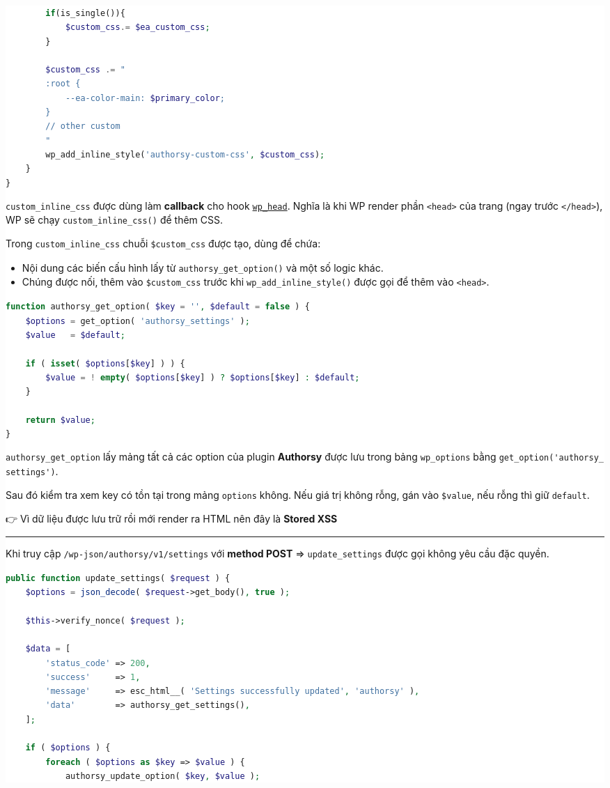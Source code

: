 ```php
        if(is_single()){
            $custom_css.= $ea_custom_css;
        }
     
        $custom_css .= "
        :root { 
            --ea-color-main: $primary_color;  
        }
        // other custom
        "
        wp_add_inline_style('authorsy-custom-css', $custom_css);
    }
}
```

`custom_inline_css` được dùng làm **callback** cho hook [`wp_head`](https://developer.wordpress.org/reference/hooks/wp_head/).
Nghĩa là khi WP render phần `<head>` của trang (ngay trước `</head>`), WP sẽ chạy `custom_inline_css()` để thêm CSS.

Trong `custom_inline_css` chuỗi `$custom_css` được tạo, dùng để chứa:

* Nội dung các biến cấu hình lấy từ `authorsy_get_option()` và một số logic khác.
* Chúng được nối, thêm vào `$custom_css` trước khi `wp_add_inline_style()` được gọi để thêm vào `<head>`.

```php
function authorsy_get_option( $key = '', $default = false ) {
    $options = get_option( 'authorsy_settings' );
    $value   = $default;

    if ( isset( $options[$key] ) ) {
        $value = ! empty( $options[$key] ) ? $options[$key] : $default;
    }

    return $value;
}
```

`authorsy_get_option` lấy mảng tất cả các option của plugin **Authorsy** được lưu trong bảng `wp_options` bằng `get_option('authorsy_settings')`.

Sau đó kiểm tra xem key có tồn tại trong mảng `options` không. Nếu giá trị không rỗng, gán vào `$value`, nếu rỗng thì giữ `default`.

👉 Vì dữ liệu được lưu trữ rồi mới render ra HTML nên đây là **Stored XSS**

---

Khi truy cập `/wp-json/authorsy/v1/settings` với **method POST** => `update_settings` được gọi không yêu cầu đặc quyền.

```php
public function update_settings( $request ) {
    $options = json_decode( $request->get_body(), true );

    $this->verify_nonce( $request );

    $data = [
        'status_code' => 200,
        'success'     => 1,
        'message'     => esc_html__( 'Settings successfully updated', 'authorsy' ),
        'data'        => authorsy_get_settings(),
    ];

    if ( $options ) {
        foreach ( $options as $key => $value ) {
            authorsy_update_option( $key, $value );
```